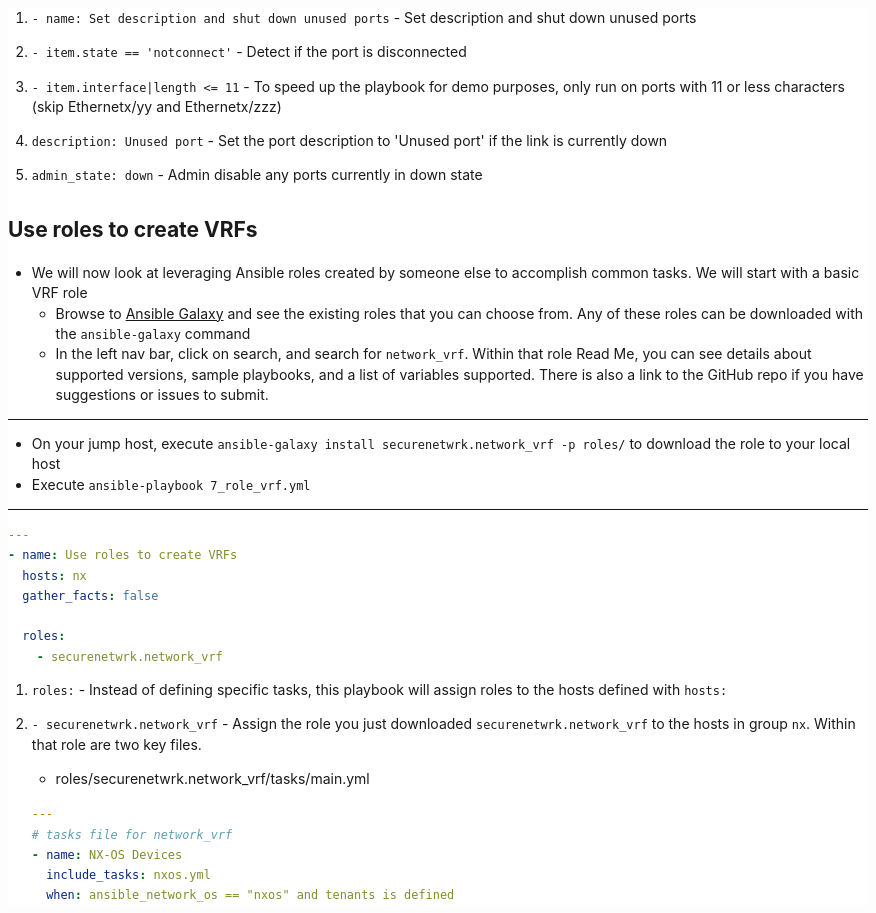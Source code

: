 1. `- name: Set description and shut down unused ports` - Set description and shut down unused ports

1. `- item.state == 'notconnect'` - Detect if the port is disconnected

1. `- item.interface|length <= 11` - To speed up the playbook for demo purposes, only run on ports with 11 or less characters (skip Ethernetx/yy and Ethernetx/zzz)

1. `description: Unused port` - Set the port description to 'Unused port' if the link is currently down

1. `admin_state: down` - Admin disable any ports currently in down state


## Use roles to create VRFs
* We will now look at leveraging Ansible roles created by someone else to accomplish common tasks. We will start with a basic VRF role
  * Browse to [Ansible Galaxy](http://galaxy.ansible.com) and see the existing roles that you can choose from. Any of these roles can be downloaded with the `ansible-galaxy` command
  * In the left nav bar, click on search, and search for `network_vrf`. Within that role Read Me, you can see details about supported versions, sample playbooks, and a list of variables supported. There is also a link to the GitHub repo if you have suggestions or issues to submit.
---
* On your jump host, execute `ansible-galaxy install securenetwrk.network_vrf -p roles/` to download the role to your local host
* Execute `ansible-playbook 7_role_vrf.yml`

---

  ```yaml
  ---
  - name: Use roles to create VRFs
    hosts: nx
    gather_facts: false
  
    roles: 
      - securenetwrk.network_vrf

  ```
1. `roles:` - Instead of defining specific tasks, this playbook will assign roles to the hosts defined with `hosts:`

1. `- securenetwrk.network_vrf` - Assign the role you just downloaded `securenetwrk.network_vrf` to the hosts in group `nx`. Within that role are two key files. 

    * roles/securenetwrk.network_vrf/tasks/main.yml

    ```yaml
    ---
    # tasks file for network_vrf
    - name: NX-OS Devices
      include_tasks: nxos.yml
      when: ansible_network_os == "nxos" and tenants is defined    
    ```
